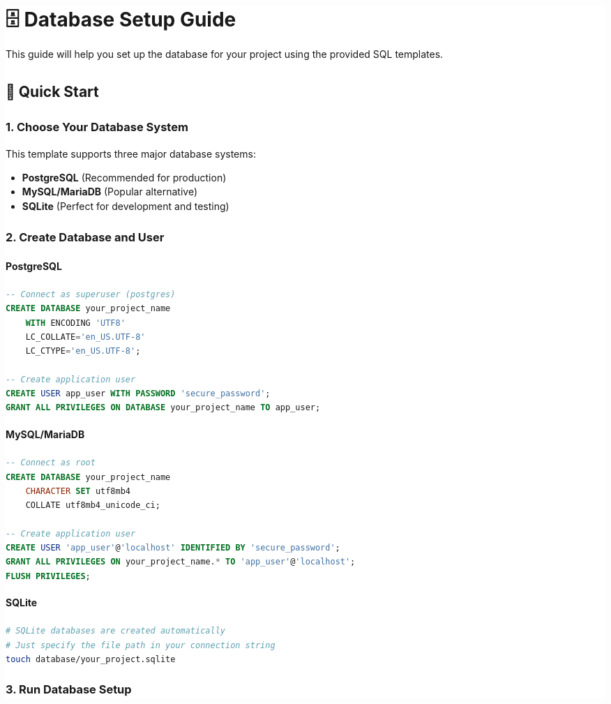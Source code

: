 # 🗄️ Database Setup Guide

This guide will help you set up the database for your project using the provided SQL templates.

## 🚀 Quick Start

### 1. Choose Your Database System

This template supports three major database systems:

- **PostgreSQL** (Recommended for production)
- **MySQL/MariaDB** (Popular alternative)
- **SQLite** (Perfect for development and testing)

### 2. Create Database and User

#### PostgreSQL
```sql
-- Connect as superuser (postgres)
CREATE DATABASE your_project_name 
    WITH ENCODING 'UTF8' 
    LC_COLLATE='en_US.UTF-8' 
    LC_CTYPE='en_US.UTF-8';

-- Create application user
CREATE USER app_user WITH PASSWORD 'secure_password';
GRANT ALL PRIVILEGES ON DATABASE your_project_name TO app_user;
```

#### MySQL/MariaDB
```sql
-- Connect as root
CREATE DATABASE your_project_name 
    CHARACTER SET utf8mb4 
    COLLATE utf8mb4_unicode_ci;

-- Create application user
CREATE USER 'app_user'@'localhost' IDENTIFIED BY 'secure_password';
GRANT ALL PRIVILEGES ON your_project_name.* TO 'app_user'@'localhost';
FLUSH PRIVILEGES;
```

#### SQLite
```bash
# SQLite databases are created automatically
# Just specify the file path in your connection string
touch database/your_project.sqlite
```

### 3. Run Database Setup
